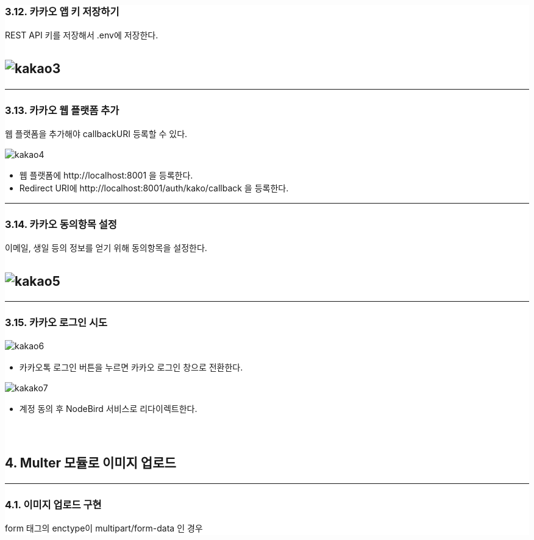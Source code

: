
### 3.12. 카카오 앱 키 저장하기

REST API 키를 저장해서 .env에 저장한다.

## <img width="500" alt="kakao3" src="https://user-images.githubusercontent.com/35963403/126243958-57c31d37-092f-45cf-925f-23529e139b5b.PNG">

---

### 3.13. 카카오 웹 플랫폼 추가

웹 플랫폼을 추가해야 callbackURI 등록할 수 있다.

<img width="500" alt="kakao4" src="https://user-images.githubusercontent.com/35963403/126244125-5253a7b1-f90a-4239-9b28-8c085fef900e.png">

- 웹 플랫폼에 http://localhost:8001 을 등록한다.
- Redirect URI에 http://localhost:8001/auth/kako/callback 을 등록한다.

---

### 3.14. 카카오 동의항목 설정

이메일, 생일 등의 정보를 얻기 위해 동의항목을 설정한다.

## <img width="300" alt="kakao5" src="https://user-images.githubusercontent.com/35963403/126244236-4356e2a5-c8c7-4f65-9a91-72da3c3b63da.PNG">

---

### 3.15. 카카오 로그인 시도

<img width="500" alt="kakao6" src="https://user-images.githubusercontent.com/35963403/126244385-fdb4a657-4b0a-4727-ad06-538564f37a93.png">

- 카카오톡 로그인 버튼을 누르면 카카오 로그인 창으로 전환한다.

<img width="500" alt="kakako7" src="https://user-images.githubusercontent.com/35963403/126244465-cb833e59-0ec1-4990-a439-90f5937c73af.PNG">

- 계정 동의 후 NodeBird 서비스로 리다이렉트한다.

<br/>

## **4. Multer 모듈로 이미지 업로드**

---

### 4.1. 이미지 업로드 구현

form 태그의 enctype이 multipart/form-data 인 경우
